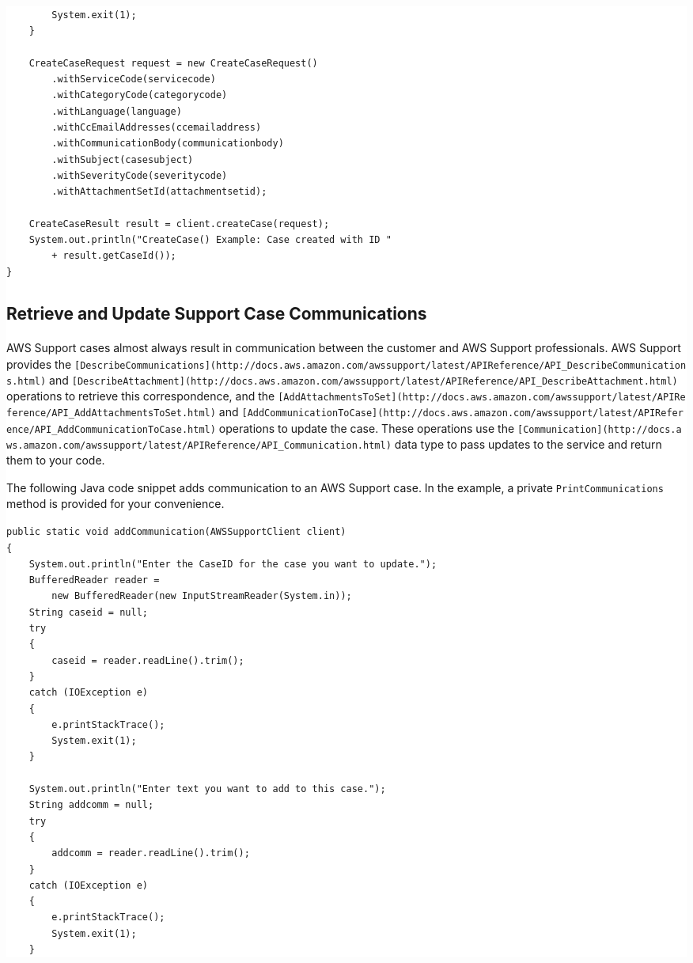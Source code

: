 ```
        System.exit(1); 
    }
    
    CreateCaseRequest request = new CreateCaseRequest()
        .withServiceCode(servicecode)
        .withCategoryCode(categorycode)
        .withLanguage(language)
        .withCcEmailAddresses(ccemailaddress)
        .withCommunicationBody(communicationbody)
        .withSubject(casesubject)
        .withSeverityCode(severitycode)
        .withAttachmentSetId(attachmentsetid);
       
    CreateCaseResult result = client.createCase(request);
    System.out.println("CreateCase() Example: Case created with ID " 
        + result.getCaseId());
}
```

## Retrieve and Update Support Case Communications<a name="casecommunications"></a>

AWS Support cases almost always result in communication between the customer and AWS Support professionals\. AWS Support provides the `[DescribeCommunications](http://docs.aws.amazon.com/awssupport/latest/APIReference/API_DescribeCommunications.html)` and `[DescribeAttachment](http://docs.aws.amazon.com/awssupport/latest/APIReference/API_DescribeAttachment.html)` operations to retrieve this correspondence, and the `[AddAttachmentsToSet](http://docs.aws.amazon.com/awssupport/latest/APIReference/API_AddAttachmentsToSet.html)` and `[AddCommunicationToCase](http://docs.aws.amazon.com/awssupport/latest/APIReference/API_AddCommunicationToCase.html)` operations to update the case\. These operations use the `[Communication](http://docs.aws.amazon.com/awssupport/latest/APIReference/API_Communication.html)` data type to pass updates to the service and return them to your code\.

The following Java code snippet adds communication to an AWS Support case\. In the example, a private `PrintCommunications` method is provided for your convenience\. 

```
public static void addCommunication(AWSSupportClient client) 
{
    System.out.println("Enter the CaseID for the case you want to update.");
    BufferedReader reader = 
        new BufferedReader(new InputStreamReader(System.in));
    String caseid = null;
    try 
    {
        caseid = reader.readLine().trim();
    } 
    catch (IOException e) 
    {       
        e.printStackTrace();
        System.exit(1); 
    }

    System.out.println("Enter text you want to add to this case.");
    String addcomm = null;
    try 
    {
        addcomm = reader.readLine().trim();
    } 
    catch (IOException e) 
    {
        e.printStackTrace();
        System.exit(1); 
    }

```
